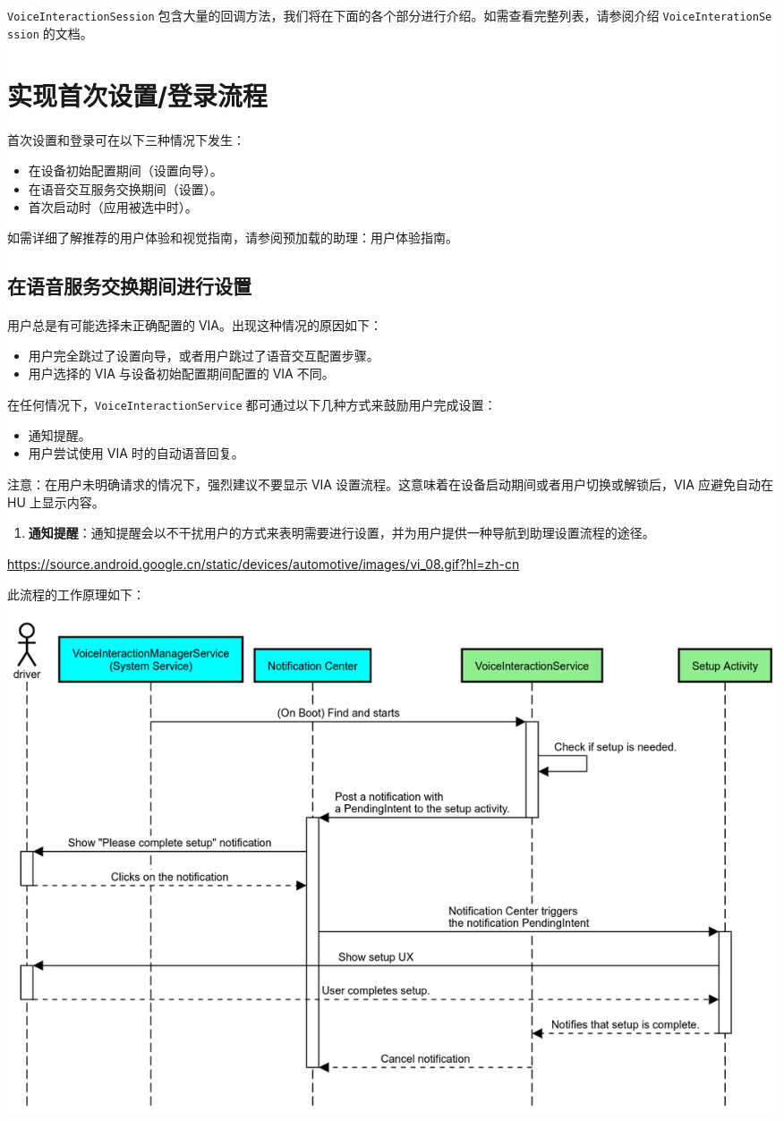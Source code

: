 `VoiceInteractionSession` 包含大量的回调方法，我们将在下面的各个部分进行介绍。如需查看完整列表，请参阅介绍 `VoiceInterationSession` 的文档。

# 实现首次设置/登录流程

首次设置和登录可在以下三种情况下发生：

- 在设备初始配置期间（设置向导）。
- 在语音交互服务交换期间（设置）。
- 首次启动时（应用被选中时）。

如需详细了解推荐的用户体验和视觉指南，请参阅预加载的助理：用户体验指南。

## 在语音服务交换期间进行设置

用户总是有可能选择未正确配置的 VIA。出现这种情况的原因如下：

- 用户完全跳过了设置向导，或者用户跳过了语音交互配置步骤。
- 用户选择的 VIA 与设备初始配置期间配置的 VIA 不同。

在任何情况下，`VoiceInteractionService` 都可通过以下几种方式来鼓励用户完成设置：

- 通知提醒。
- 用户尝试使用 VIA 时的自动语音回复。

注意：在用户未明确请求的情况下，强烈建议不要显示 VIA 设置流程。这意味着在设备启动期间或者用户切换或解锁后，VIA 应避免自动在 HU 上显示内容。

1. **通知提醒**：通知提醒会以不干扰用户的方式来表明需要进行设置，并为用户提供一种导航到助理设置流程的途径。

https://source.android.google.cn/static/devices/automotive/images/vi_08.gif?hl=zh-cn

此流程的工作原理如下：

![通知提醒流程](VoiceInteractionServiceAPI_imgs\4r1PqfZY76E.png)
